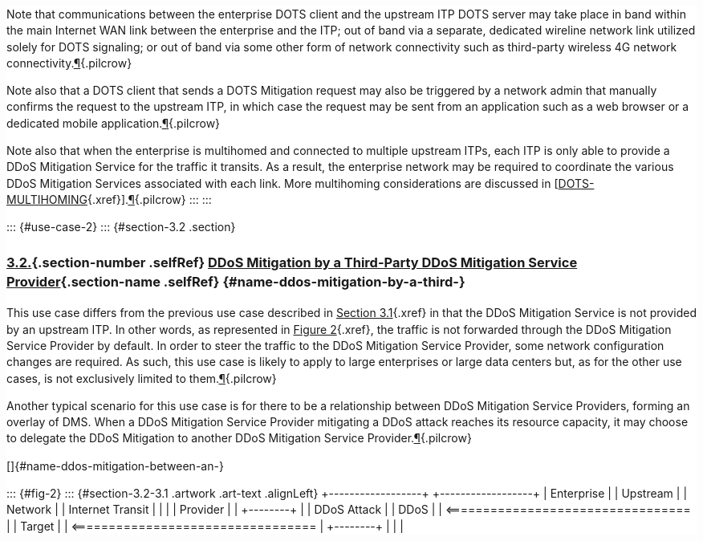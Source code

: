 Note that communications between the enterprise DOTS client and the
upstream ITP DOTS server may take place in band within the main Internet
WAN link between the enterprise and the ITP; out of band via a separate,
dedicated wireline network link utilized solely for DOTS signaling; or
out of band via some other form of network connectivity such as
third-party wireless 4G network
connectivity.[¶](#section-3.1-17){.pilcrow}

Note also that a DOTS client that sends a DOTS Mitigation request may
also be triggered by a network admin that manually confirms the request
to the upstream ITP, in which case the request may be sent from an
application such as a web browser or a dedicated mobile
application.[¶](#section-3.1-18){.pilcrow}

Note also that when the enterprise is multihomed and connected to
multiple upstream ITPs, each ITP is only able to provide a DDoS
Mitigation Service for the traffic it transits. As a result, the
enterprise network may be required to coordinate the various DDoS
Mitigation Services associated with each link. More multihoming
considerations are discussed in
\[[DOTS-MULTIHOMING](#I-D.ietf-dots-multihoming){.xref}\].[¶](#section-3.1-19){.pilcrow}
:::
:::

::: {#use-case-2}
::: {#section-3.2 .section}
### [3.2.](#section-3.2){.section-number .selfRef} [DDoS Mitigation by a Third-Party DDoS Mitigation Service Provider](#name-ddos-mitigation-by-a-third-){.section-name .selfRef} {#name-ddos-mitigation-by-a-third-}

This use case differs from the previous use case described in [Section
3.1](#use-case-1){.xref} in that the DDoS Mitigation Service is not
provided by an upstream ITP. In other words, as represented in [Figure
2](#fig-2){.xref}, the traffic is not forwarded through the DDoS
Mitigation Service Provider by default. In order to steer the traffic to
the DDoS Mitigation Service Provider, some network configuration changes
are required. As such, this use case is likely to apply to large
enterprises or large data centers but, as for the other use cases, is
not exclusively limited to them.[¶](#section-3.2-1){.pilcrow}

Another typical scenario for this use case is for there to be a
relationship between DDoS Mitigation Service Providers, forming an
overlay of DMS. When a DDoS Mitigation Service Provider mitigating a
DDoS attack reaches its resource capacity, it may choose to delegate the
DDoS Mitigation to another DDoS Mitigation Service
Provider.[¶](#section-3.2-2){.pilcrow}

[]{#name-ddos-mitigation-between-an-}

::: {#fig-2}
::: {#section-3.2-3.1 .artwork .art-text .alignLeft}
       +------------------+        +------------------+
       | Enterprise       |        | Upstream         |
       | Network          |        | Internet Transit |
       |                  |        | Provider         |
       |      +--------+  |        |             DDoS Attack
       |      | DDoS   |  | <=================================
       |      | Target |  | <=================================
       |      +--------+  |        |                  |